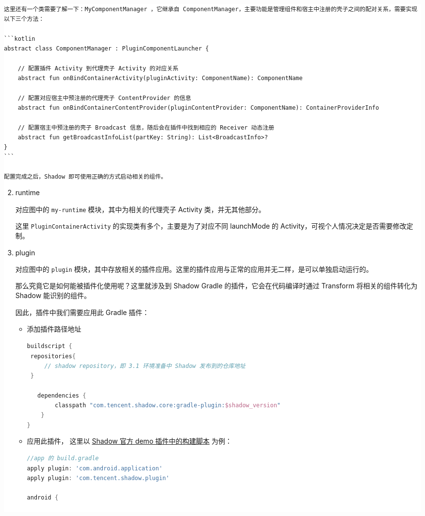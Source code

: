     

    这里还有一个类需要了解一下：MyComponentManager ，它继承自 ComponentManager，主要功能是管理组件和宿主中注册的壳子之间的配对关系，需要实现以下三个方法：

    ```kotlin
    abstract class ComponentManager : PluginComponentLauncher {
        
        // 配置插件 Activity 到代理壳子 Activity 的对应关系
        abstract fun onBindContainerActivity(pluginActivity: ComponentName): ComponentName
    
        // 配置对应宿主中预注册的代理壳子 ContentProvider 的信息
        abstract fun onBindContainerContentProvider(pluginContentProvider: ComponentName): ContainerProviderInfo
    
        // 配置宿主中预注册的壳子 Broadcast 信息，随后会在插件中找到相应的 Receiver 动态注册
        abstract fun getBroadcastInfoList(partKey: String): List<BroadcastInfo>?
    }
    ```

    配置完成之后，Shadow 即可使用正确的方式启动相关的组件。

    

2.  runtime

    对应图中的 `my-runtime` 模块，其中为相关的代理壳子 Activity 类，并无其他部分。

    这里 `PluginContainerActivity` 的实现类有多个，主要是为了对应不同 launchMode 的 Activity，可视个人情况决定是否需要修改定制。

    

3. plugin

   对应图中的 `plugin` 模块，其中存放相关的插件应用。这里的插件应用与正常的应用并无二样，是可以单独启动运行的。

   那么究竟它是如何能被插件化使用呢？这里就涉及到 Shadow Gradle 的插件，它会在代码编译时通过 Transform 将相关的组件转化为 Shadow 能识别的组件。

   因此，插件中我们需要应用此 Gradle  插件：

   -   添加插件路径地址

       ```groovy
       buildscript {
       	repositories{
       		// shadow repository，即 3.1 环境准备中 Shadow 发布到的仓库地址
       	}
           
          dependencies {
               classpath "com.tencent.shadow.core:gradle-plugin:$shadow_version"
           }
       }
       ```

   -   应用此插件， 这里以 [Shadow 官方 demo 插件中的构建脚本](https://github.com/Tencent/Shadow/blob/master/projects/sample/source/sample-plugin/sample-app/build.gradle) 为例：

       ```groovy
       //app 的 build.gradle
       apply plugin: 'com.android.application'
       apply plugin: 'com.tencent.shadow.plugin' 
       
       android {
           
